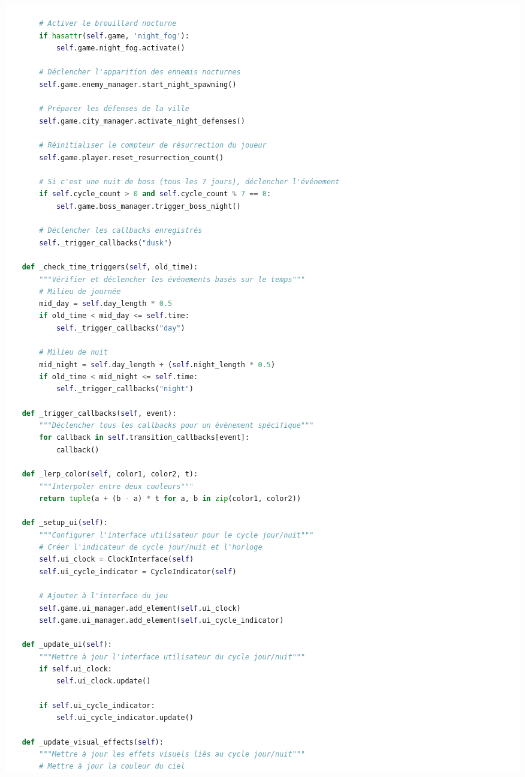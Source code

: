 ```python
        
        # Activer le brouillard nocturne
        if hasattr(self.game, 'night_fog'):
            self.game.night_fog.activate()
        
        # Déclencher l'apparition des ennemis nocturnes
        self.game.enemy_manager.start_night_spawning()
        
        # Préparer les défenses de la ville
        self.game.city_manager.activate_night_defenses()
        
        # Réinitialiser le compteur de résurrection du joueur
        self.game.player.reset_resurrection_count()
        
        # Si c'est une nuit de boss (tous les 7 jours), déclencher l'événement
        if self.cycle_count > 0 and self.cycle_count % 7 == 0:
            self.game.boss_manager.trigger_boss_night()
        
        # Déclencher les callbacks enregistrés
        self._trigger_callbacks("dusk")
    
    def _check_time_triggers(self, old_time):
        """Vérifier et déclencher les événements basés sur le temps"""
        # Milieu de journée
        mid_day = self.day_length * 0.5
        if old_time < mid_day <= self.time:
            self._trigger_callbacks("day")
        
        # Milieu de nuit
        mid_night = self.day_length + (self.night_length * 0.5)
        if old_time < mid_night <= self.time:
            self._trigger_callbacks("night")
    
    def _trigger_callbacks(self, event):
        """Déclencher tous les callbacks pour un événement spécifique"""
        for callback in self.transition_callbacks[event]:
            callback()
    
    def _lerp_color(self, color1, color2, t):
        """Interpoler entre deux couleurs"""
        return tuple(a + (b - a) * t for a, b in zip(color1, color2))
    
    def _setup_ui(self):
        """Configurer l'interface utilisateur pour le cycle jour/nuit"""
        # Créer l'indicateur de cycle jour/nuit et l'horloge
        self.ui_clock = ClockInterface(self)
        self.ui_cycle_indicator = CycleIndicator(self)
        
        # Ajouter à l'interface du jeu
        self.game.ui_manager.add_element(self.ui_clock)
        self.game.ui_manager.add_element(self.ui_cycle_indicator)
    
    def _update_ui(self):
        """Mettre à jour l'interface utilisateur du cycle jour/nuit"""
        if self.ui_clock:
            self.ui_clock.update()
        
        if self.ui_cycle_indicator:
            self.ui_cycle_indicator.update()
    
    def _update_visual_effects(self):
        """Mettre à jour les effets visuels liés au cycle jour/nuit"""
        # Mettre à jour la couleur du ciel
```